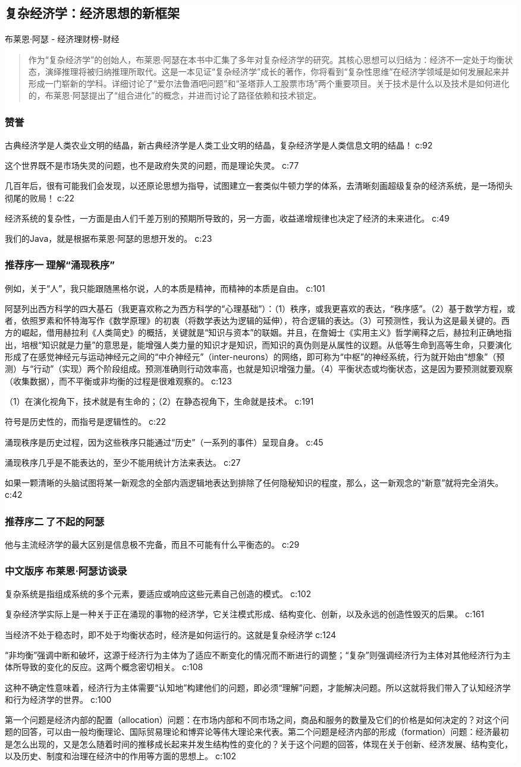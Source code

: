 ## 复杂经济学：经济思想的新框架

布莱恩·阿瑟  -  经济理财榜-财经

> 作为“复杂经济学”的创始人，布莱恩·阿瑟在本书中汇集了多年对复杂经济学的研究。其核心思想可以归结为：经济不一定处于均衡状态，演绎推理将被归纳推理所取代。这是一本见证“复杂经济学”成长的著作，你将看到“复杂性思维”在经济学领域是如何发展起来并形成一门崭新的学科。详细讨论了“爱尔法鲁酒吧问题”和“圣塔菲人工股票市场”两个重要项目。关于技术是什么以及技术是如何进化的，布莱恩·阿瑟提出了“组合进化”的概念，并进而讨论了路径依赖和技术锁定。

### 赞誉

古典经济学是人类农业文明的结晶，新古典经济学是人类工业文明的结晶，复杂经济学是人类信息文明的结晶！ c:92

这个世界既不是市场失灵的问题，也不是政府失灵的问题，而是理论失灵。 c:77

几百年后，很有可能我们会发现，以还原论思想为指导，试图建立一套类似牛顿力学的体系，去清晰刻画超级复杂的经济系统，是一场彻头彻尾的败局！ c:22

经济系统的复杂性，一方面是由人们千差万别的预期所导致的，另一方面，收益递增规律也决定了经济的未来进化。 c:49

我们的Java，就是根据布莱恩·阿瑟的思想开发的。 c:23

### 推荐序一 理解“涌现秩序”

例如，关于“人”，我只能跟随黑格尔说，人的本质是精神，而精神的本质是自由。 c:101

阿瑟列出西方科学的四大基石（我更喜欢称之为西方科学的“心理基础”）：（1）秩序，或我更喜欢的表达，“秩序感”。（2）基于数学方程，或者，依照罗素和怀特海写作《数学原理》的初衷（将数学表达为逻辑的延伸），符合逻辑的表达。（3）可预测性，我认为这是最关键的。西方的崛起，借用赫拉利《人类简史》的概括，关键就是“知识与资本”的联姻。并且，在詹姆士《实用主义》哲学阐释之后，赫拉利正确地指出，培根“知识就是力量”的意思是，能增强人类力量的知识才是知识，而知识的真伪则是从属性的议题。从低等生命到高等生命，只要演化形成了在感觉神经元与运动神经元之间的“中介神经元”（inter-neurons）的网络，即可称为“中枢”的神经系统，行为就开始由“想象”（预测）与“行动”（实现）两个阶段组成。预测准确则行动效率高，也就是知识增强力量。（4）平衡状态或均衡状态，这是因为要预测就要观察（收集数据），而不平衡或非均衡的过程是很难观察的。 c:123

（1）在演化视角下，技术就是有生命的；（2）在静态视角下，生命就是技术。 c:191

符号是历史性的，而指号是逻辑性的。 c:22

涌现秩序是历史过程，因为这些秩序只能通过“历史”（一系列的事件）呈现自身。 c:45

涌现秩序几乎是不能表达的，至少不能用统计方法来表达。 c:27

如果一颗清晰的头脑试图将某一新观念的全部内涵逻辑地表达到排除了任何隐秘知识的程度，那么，这一新观念的“新意”就将完全消失。 c:42

### 推荐序二 了不起的阿瑟

他与主流经济学的最大区别是信息极不完备，而且不可能有什么平衡态的。 c:29

### 中文版序 布莱恩·阿瑟访谈录

复杂系统是指组成系统的多个元素，要适应或响应这些元素自己创造的模式。 c:102

复杂经济学实际上是一种关于正在涌现的事物的经济学，它关注模式形成、结构变化、创新，以及永远的创造性毁灭的后果。 c:161

当经济不处于稳态时，即不处于均衡状态时，经济是如何运行的。这就是复杂经济学 c:124

“非均衡”强调中断和破坏，这源于经济行为主体为了适应不断变化的情况而不断进行的调整；“复杂”则强调经济行为主体对其他经济行为主体所导致的变化的反应。这两个概念密切相关。 c:108

这种不确定性意味着，经济行为主体需要“认知地”构建他们的问题，即必须“理解”问题，才能解决问题。所以这就将我们带入了认知经济学和行为经济学的世界。 c:100

第一个问题是经济内部的配置（allocation）问题：在市场内部和不同市场之间，商品和服务的数量及它们的价格是如何决定的？对这个问题的回答，可以由一般均衡理论、国际贸易理论和博弈论等伟大理论来代表。第二个问题是经济内部的形成（formation）问题：经济最初是怎么出现的，又是怎么随着时间的推移成长起来并发生结构性的变化的？关于这个问题的回答，体现在关于创新、经济发展、结构变化，以及历史、制度和治理在经济中的作用等方面的思想上。 c:102
